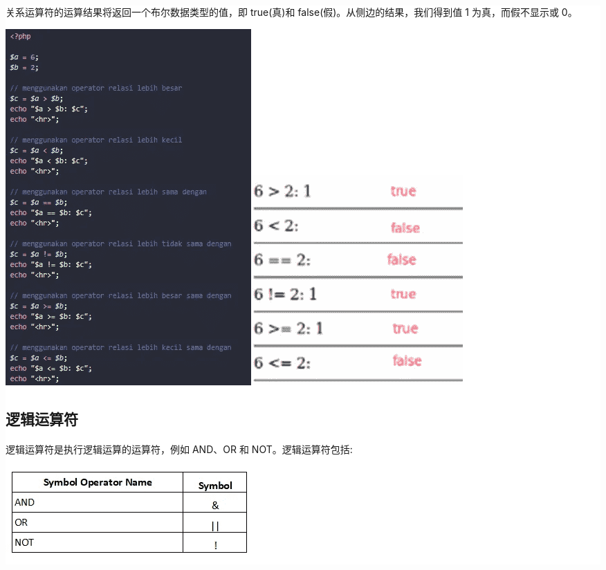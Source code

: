 关系运算符的运算结果将返回一个布尔数据类型的值，即 true(真)和 false(假)。从侧边的结果，我们得到值 1 为真，而假不显示或 0。

![](img/49a53daf2dc6b358ba5991a0970131cd.png)![](img/f62e58d4376e381d0fc053462defd2f8.png)

## 逻辑运算符

逻辑运算符是执行逻辑运算的运算符，例如 AND、OR 和 NOT。逻辑运算符包括:

![](img/f6fafa5caf83bdf099e4c6eab0035bdb.png)
